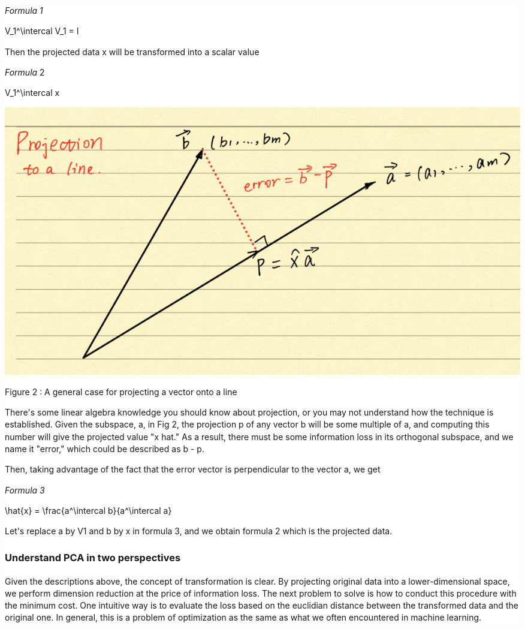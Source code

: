 _Formula 1_

V\_1^\\intercal V\_1 = I

Then the projected data x will be transformed into a scalar value

_Formula_ 2

V\_1^\\intercal x 

![](images/PNG-image-1024x530.png)

Figure 2 : A general case for projecting a vector onto a line

There's some linear algebra knowledge you should know about projection, or you may not understand how the technique is established. Given the subspace, a, in Fig 2, the projection p of any vector b will be some multiple of a, and computing this number will give the projected value "x hat." As a result, there must be some information loss in its orthogonal subspace, and we name it "error," which could be described as b - p.

Then, taking advantage of the fact that the error vector is perpendicular to the vector a, we get

_Formula 3_

\\hat{x} = \\frac{a^\\intercal b}{a^\\intercal a}

Let's replace a by V1 and b by x in formula 3, and we obtain formula 2 which is the projected data.

### Understand PCA in two perspectives

Given the descriptions above, the concept of transformation is clear. By projecting original data into a lower-dimensional space, we perform dimension reduction at the price of information loss. The next problem to solve is how to conduct this procedure with the minimum cost. One intuitive way is to evaluate the loss based on the euclidian distance between the transformed data and the original one. In general, this is a problem of optimization as the same as what we often encountered in machine learning.
